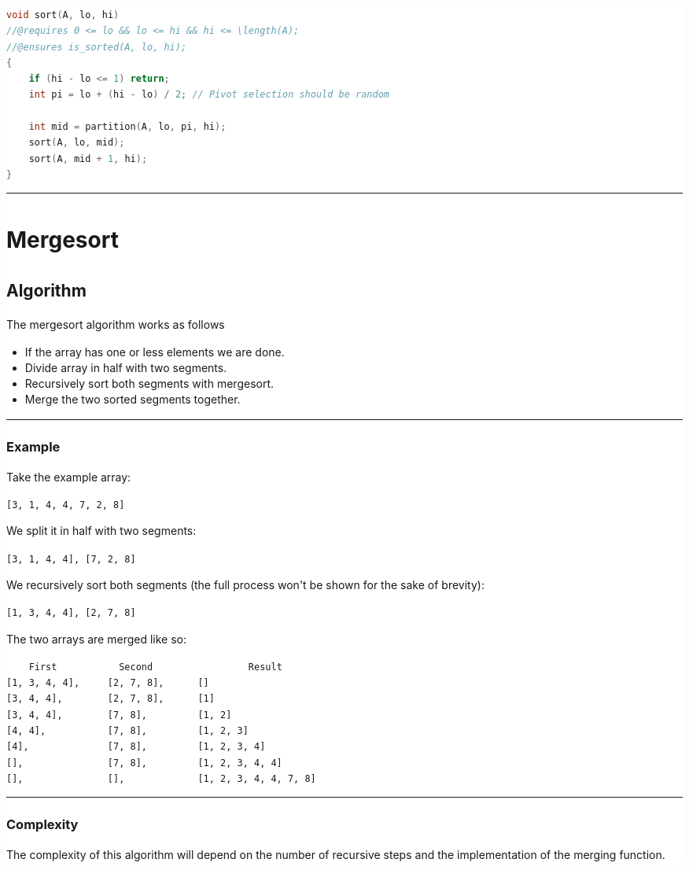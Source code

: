 ```c
void sort(A, lo, hi)
//@requires 0 <= lo && lo <= hi && hi <= \length(A);
//@ensures is_sorted(A, lo, hi);
{
	if (hi - lo <= 1) return;
	int pi = lo + (hi - lo) / 2; // Pivot selection should be random
	
	int mid = partition(A, lo, pi, hi);
	sort(A, lo, mid);
	sort(A, mid + 1, hi);
}
```
---
# Mergesort
## Algorithm
The mergesort algorithm works as follows
- If the array has one or less elements we are done.
- Divide array in half with two segments. 
- Recursively sort both segments with mergesort.
- Merge the two sorted segments together.
---
### Example
Take the example array:

```
[3, 1, 4, 4, 7, 2, 8]
```

We split it in half with two segments:

```
[3, 1, 4, 4], [7, 2, 8]
```

We recursively sort both segments (the full process won't be shown for the sake of brevity):

```
[1, 3, 4, 4], [2, 7, 8]
```

The two arrays are merged like so:

```
	First           Second                 Result 
[1, 3, 4, 4],     [2, 7, 8],      []
[3, 4, 4],        [2, 7, 8],      [1]
[3, 4, 4],        [7, 8],         [1, 2]
[4, 4],           [7, 8],         [1, 2, 3]
[4],              [7, 8],         [1, 2, 3, 4]
[],               [7, 8],         [1, 2, 3, 4, 4]
[],               [],             [1, 2, 3, 4, 4, 7, 8]

```
---
### Complexity
The complexity of this algorithm will depend on the number of recursive steps and the implementation of the merging function.
